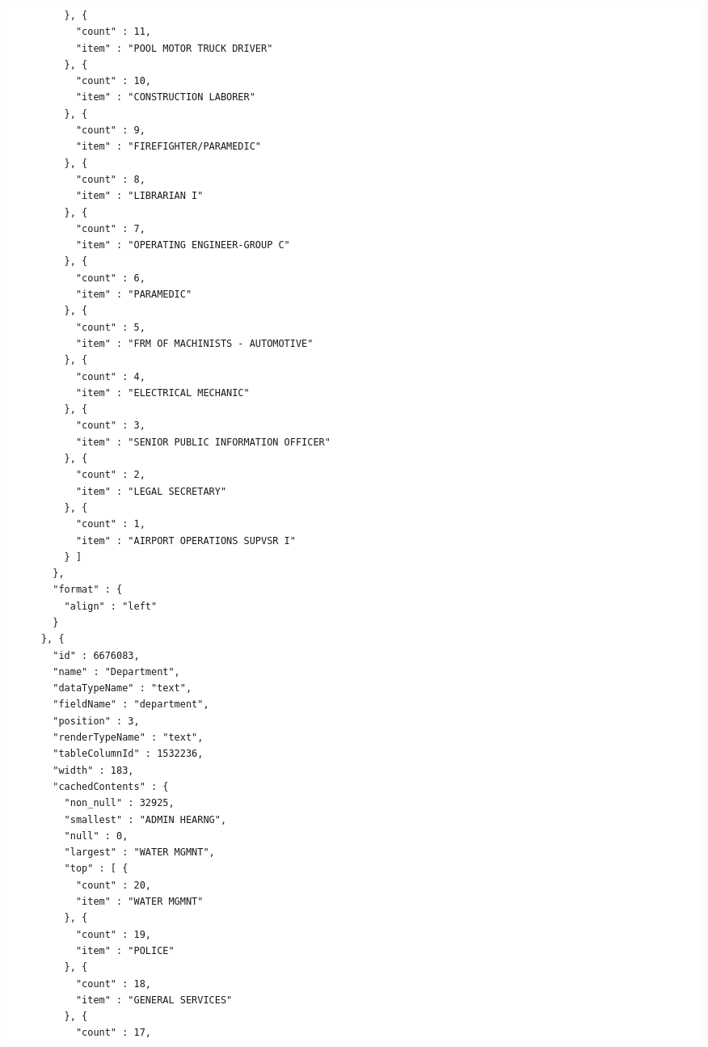 ```
          }, {
            "count" : 11,
            "item" : "POOL MOTOR TRUCK DRIVER"
          }, {
            "count" : 10,
            "item" : "CONSTRUCTION LABORER"
          }, {
            "count" : 9,
            "item" : "FIREFIGHTER/PARAMEDIC"
          }, {
            "count" : 8,
            "item" : "LIBRARIAN I"
          }, {
            "count" : 7,
            "item" : "OPERATING ENGINEER-GROUP C"
          }, {
            "count" : 6,
            "item" : "PARAMEDIC"
          }, {
            "count" : 5,
            "item" : "FRM OF MACHINISTS - AUTOMOTIVE"
          }, {
            "count" : 4,
            "item" : "ELECTRICAL MECHANIC"
          }, {
            "count" : 3,
            "item" : "SENIOR PUBLIC INFORMATION OFFICER"
          }, {
            "count" : 2,
            "item" : "LEGAL SECRETARY"
          }, {
            "count" : 1,
            "item" : "AIRPORT OPERATIONS SUPVSR I"
          } ]
        },
        "format" : {
          "align" : "left"
        }
      }, {
        "id" : 6676083,
        "name" : "Department",
        "dataTypeName" : "text",
        "fieldName" : "department",
        "position" : 3,
        "renderTypeName" : "text",
        "tableColumnId" : 1532236,
        "width" : 183,
        "cachedContents" : {
          "non_null" : 32925,
          "smallest" : "ADMIN HEARNG",
          "null" : 0,
          "largest" : "WATER MGMNT",
          "top" : [ {
            "count" : 20,
            "item" : "WATER MGMNT"
          }, {
            "count" : 19,
            "item" : "POLICE"
          }, {
            "count" : 18,
            "item" : "GENERAL SERVICES"
          }, {
            "count" : 17,
```